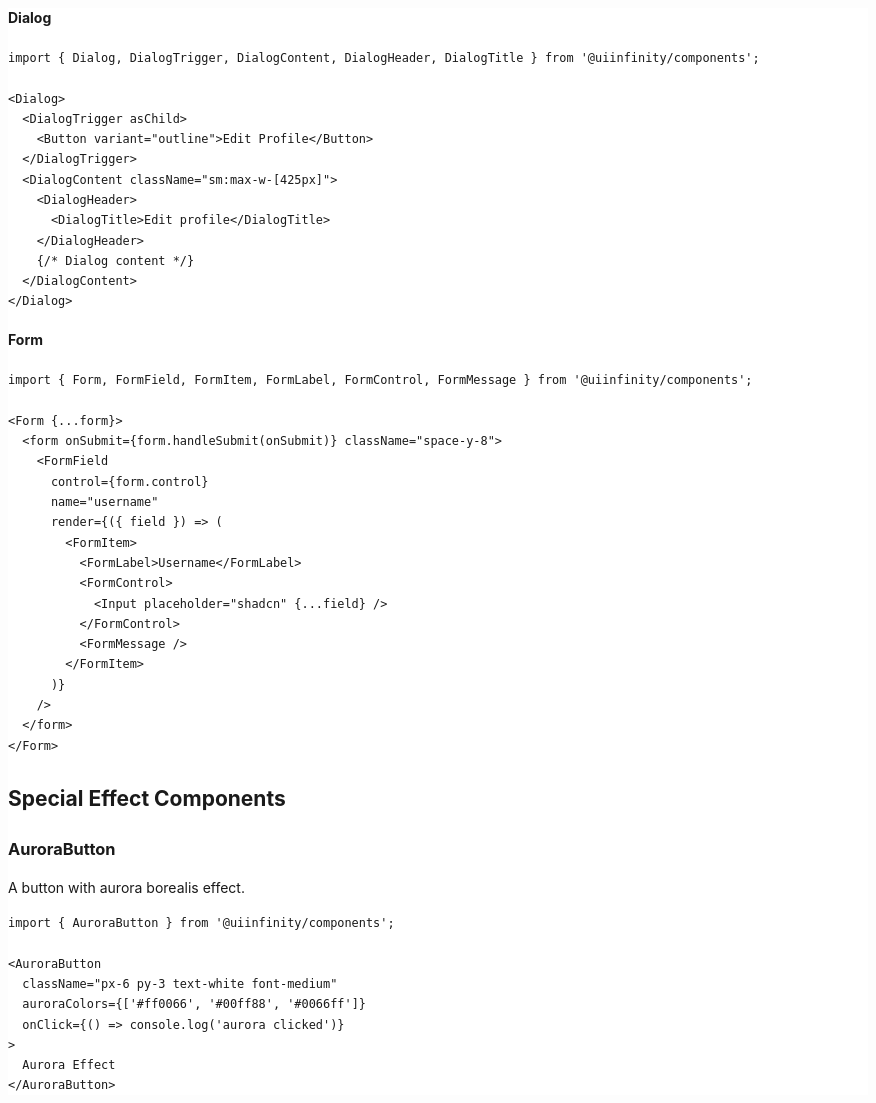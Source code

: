 #### Dialog
```tsx
import { Dialog, DialogTrigger, DialogContent, DialogHeader, DialogTitle } from '@uiinfinity/components';

<Dialog>
  <DialogTrigger asChild>
    <Button variant="outline">Edit Profile</Button>
  </DialogTrigger>
  <DialogContent className="sm:max-w-[425px]">
    <DialogHeader>
      <DialogTitle>Edit profile</DialogTitle>
    </DialogHeader>
    {/* Dialog content */}
  </DialogContent>
</Dialog>
```

#### Form
```tsx
import { Form, FormField, FormItem, FormLabel, FormControl, FormMessage } from '@uiinfinity/components';

<Form {...form}>
  <form onSubmit={form.handleSubmit(onSubmit)} className="space-y-8">
    <FormField
      control={form.control}
      name="username"
      render={({ field }) => (
        <FormItem>
          <FormLabel>Username</FormLabel>
          <FormControl>
            <Input placeholder="shadcn" {...field} />
          </FormControl>
          <FormMessage />
        </FormItem>
      )}
    />
  </form>
</Form>
```

## Special Effect Components

### AuroraButton
A button with aurora borealis effect.

```tsx
import { AuroraButton } from '@uiinfinity/components';

<AuroraButton 
  className="px-6 py-3 text-white font-medium"
  auroraColors={['#ff0066', '#00ff88', '#0066ff']}
  onClick={() => console.log('aurora clicked')}
>
  Aurora Effect
</AuroraButton>
```
